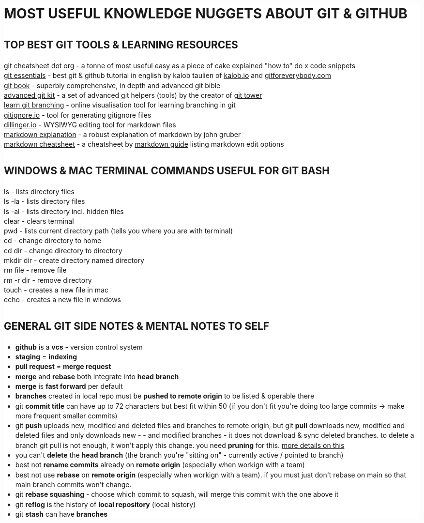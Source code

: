 # MOST USEFUL KNOWLEDGE NUGGETS ABOUT GIT & GITHUB

## TOP BEST GIT TOOLS & LEARNING RESOURCES
[git cheatsheet dot org](https://gitcheatsheet.org/how-to) - a tonne of most useful easy as a piece of cake explained "how to" do x code snippets  
[git essentials](https://www.udemy.com/course/git-and-github-tutorial) - best git & github tutorial in english by kalob taulien of [kalob.io](https://kalob.io) and [gitforeverybody.com](https://gitforeverybody.com)  
[git book](https://books.goalkicker.com/GitBook) - superbly comprehensive, in depth and advanced git bible  
[advanced git kit](https://www.git-tower.com/learn/git/advanced-git-kit) - a set of advanced git helpers (tools) by the creator of [git tower](https://www.git-tower.com)  
[learn git branching](https://learngitbranching.js.org) - online visualisation tool for learning branching in git  
[gitignore.io](https://gitignore.io) - tool for generating gitignore files  
[dillinger.io](https://dillinger.io) - WYSIWYG editing tool for markdown files  
[markdown explanation](https://daringfireball.net/projects/markdown) - a robust explanation of markdown by john gruber  
[markdown cheatsheet](https://www.markdownguide.org/cheat-sheet) - a cheatsheet by [markdown guide](https://www.markdownguide.org) listing markdown edit options

## WINDOWS & MAC TERMINAL COMMANDS USEFUL FOR GIT BASH
ls - lists directory files  
ls -la - lists directory files  
ls -al - lists directory incl. hidden files  
clear - clears terminal  
pwd - lists current directory path (tells you where you are with terminal)  
cd - change directory to home  
cd dir - change directory to directory  
mkdir dir - create directory named directory  
rm file - remove file  
rm -r dir - remove directory  
touch - creates a new file in mac  
echo - creates a new file in windows

## GENERAL GIT SIDE NOTES & MENTAL NOTES TO SELF
- **github** is a **vcs** - version control system
- **staging** = **indexing**
- **pull request** = **merge request**
- **merge** and **rebase** both integrate into **head branch**
- **merge** is **fast forward** per default
- **branches** created in local repo must be **pushed to remote origin** to be listed & operable there
- git **commit title** can have up to 72 characters but best fit within 50 (if you don't fit you're doing too large commits -> make more frequent smaller commits)
- git **push** uploads new, modified and deleted files and branches to remote origin, but git **pull** downloads new, modified and deleted files and only downloads new - - and modified branches - it does not download & sync deleted branches. to delete a branch git pull is not enough, it won't apply this change. you need **pruning** for this. [more details on this](https://railsware.com/blog/git-housekeeping-tutorial-clean-up-outdated-branches-in-local-and-remote-repositories) 
- you can't **delete** the **head branch** (the branch you're "sitting on" - currently active / pointed to branch)
- best not **rename commits** already on **remote origin** (especially when workign with a team)
- best not use **rebase** on **remote origin** (especially when workign with a team). if you must just don't rebase on main so that main branch commits won't change.
- git **rebase squashing** - choose which commit to squash, will merge this commit with the one above it
- git **reflog** is the history of **local repository** (local history)
- git **stash** can have **branches**